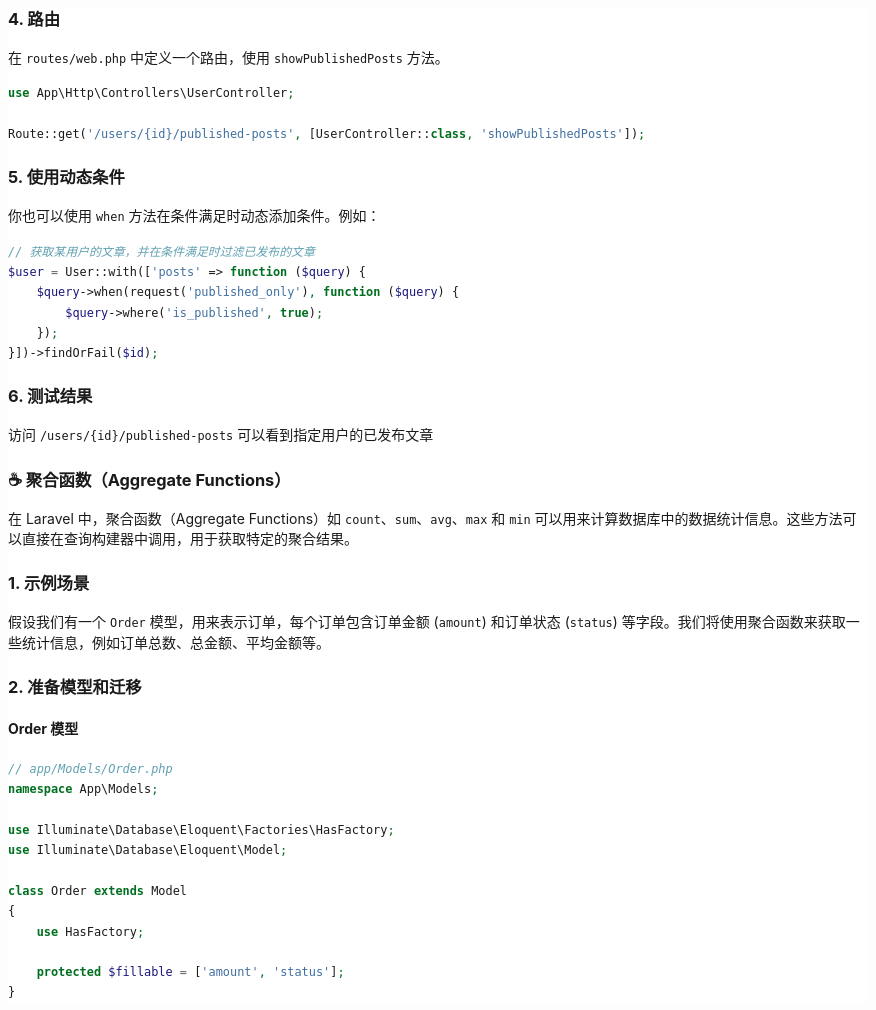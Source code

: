 ### 4. 路由

在 `routes/web.php` 中定义一个路由，使用 `showPublishedPosts` 方法。

```php
use App\Http\Controllers\UserController;

Route::get('/users/{id}/published-posts', [UserController::class, 'showPublishedPosts']);
```

### 5. 使用动态条件

你也可以使用 `when` 方法在条件满足时动态添加条件。例如：

```php
// 获取某用户的文章，并在条件满足时过滤已发布的文章
$user = User::with(['posts' => function ($query) {
    $query->when(request('published_only'), function ($query) {
        $query->where('is_published', true);
    });
}])->findOrFail($id);
```

### 6. 测试结果

访问 `/users/{id}/published-posts` 可以看到指定用户的已发布文章





### ☕  聚合函数（Aggregate Functions）

在 Laravel 中，聚合函数（Aggregate Functions）如 `count`、`sum`、`avg`、`max` 和 `min` 可以用来计算数据库中的数据统计信息。这些方法可以直接在查询构建器中调用，用于获取特定的聚合结果。

### 1. 示例场景

假设我们有一个 `Order` 模型，用来表示订单，每个订单包含订单金额 (`amount`) 和订单状态 (`status`) 等字段。我们将使用聚合函数来获取一些统计信息，例如订单总数、总金额、平均金额等。

### 2. 准备模型和迁移

#### Order 模型

```php
// app/Models/Order.php
namespace App\Models;

use Illuminate\Database\Eloquent\Factories\HasFactory;
use Illuminate\Database\Eloquent\Model;

class Order extends Model
{
    use HasFactory;

    protected $fillable = ['amount', 'status'];
}
```
